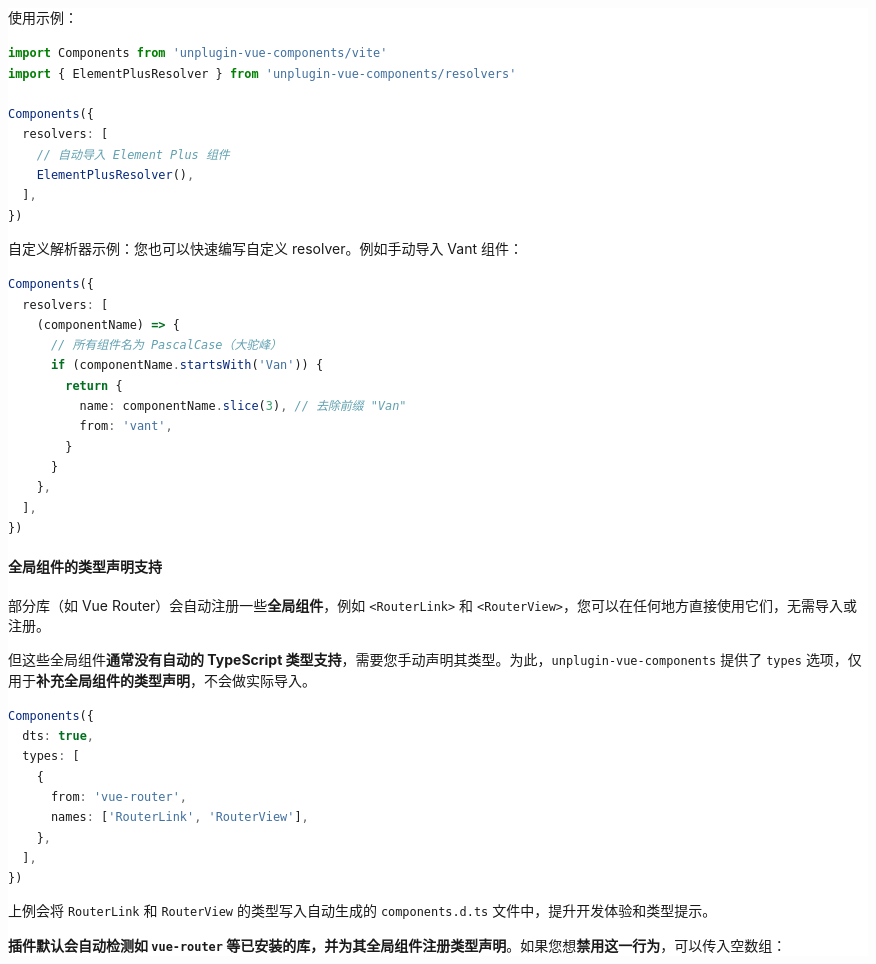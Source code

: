 使用示例：

```ts hl:2,7
import Components from 'unplugin-vue-components/vite'
import { ElementPlusResolver } from 'unplugin-vue-components/resolvers'

Components({
  resolvers: [
    // 自动导入 Element Plus 组件
    ElementPlusResolver(),
  ],
})

```

自定义解析器示例：您也可以快速编写自定义 resolver。例如手动导入 Vant 组件：

```ts
Components({
  resolvers: [
    (componentName) => {
      // 所有组件名为 PascalCase（大驼峰）
      if (componentName.startsWith('Van')) {
        return {
          name: componentName.slice(3), // 去除前缀 "Van"
          from: 'vant',
        }
      }
    },
  ],
})
```

#### 全局组件的类型声明支持

部分库（如 Vue Router）会自动注册一些**全局组件**，例如 `<RouterLink>` 和 `<RouterView>`，您可以在任何地方直接使用它们，无需导入或注册。

但这些全局组件**通常没有自动的 TypeScript 类型支持**，需要您手动声明其类型。为此，`unplugin-vue-components` 提供了 `types` 选项，仅用于**补充全局组件的类型声明**，不会做实际导入。

```ts
Components({
  dts: true,
  types: [
    {
      from: 'vue-router',
      names: ['RouterLink', 'RouterView'],
    },
  ],
})
```

上例会将 `RouterLink` 和 `RouterView` 的类型写入自动生成的 `components.d.ts` 文件中，提升开发体验和类型提示。

**插件默认会自动检测如 `vue-router` 等已安装的库，并为其全局组件注册类型声明**。如果您想**禁用这一行为**，可以传入空数组：
